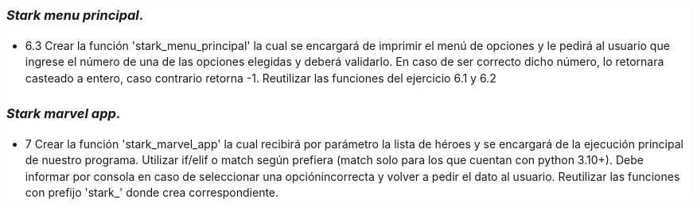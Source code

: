 ### *__Stark menu principal__*.

- 6.3 Crear la función 'stark_menu_principal' la cual se encargará de imprimir el
menú de opciones y le pedirá al usuario que ingrese el número de una de las
opciones elegidas y deberá validarlo. En caso de ser correcto dicho número,
lo retornara casteado a entero, caso contrario retorna -1. Reutilizar las
funciones del ejercicio 6.1 y 6.2

### *__Stark marvel app__*.

- 7 Crear la función 'stark_marvel_app' la cual recibirá por parámetro la lista de
héroes y se encargará de la ejecución principal de nuestro programa.
Utilizar if/elif o match según prefiera (match solo para los que cuentan con
python 3.10+). Debe informar por consola en caso de seleccionar una opciónincorrecta y volver a pedir el dato al usuario. Reutilizar las funciones con
prefijo 'stark_' donde crea correspondiente.